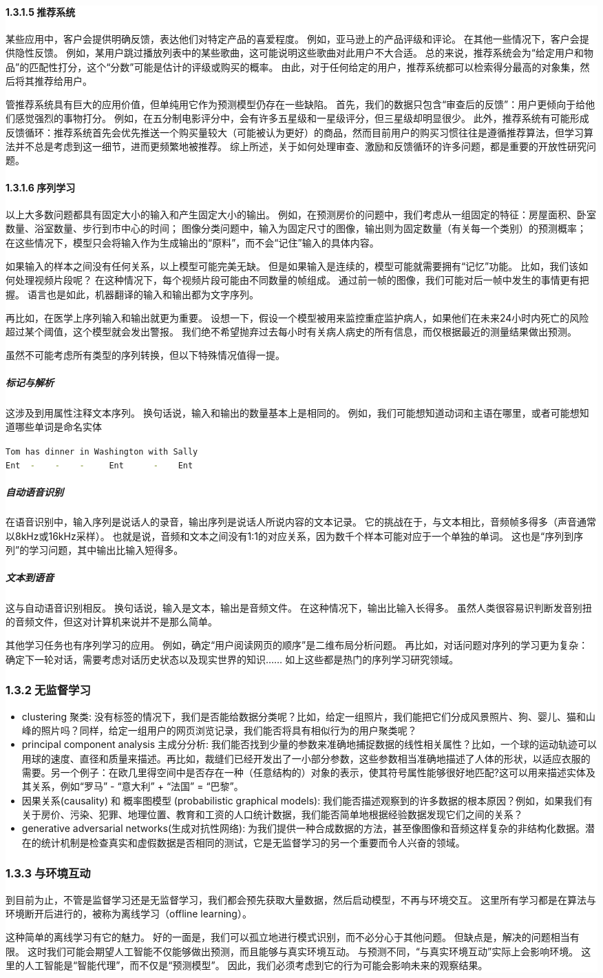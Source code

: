 #### 1.3.1.5 推荐系统
某些应用中，客户会提供明确反馈，表达他们对特定产品的喜爱程度。 例如，亚马逊上的产品评级和评论。 在其他一些情况下，客户会提供隐性反馈。 例如，某用户跳过播放列表中的某些歌曲，这可能说明这些歌曲对此用户不大合适。 总的来说，推荐系统会为“给定用户和物品”的匹配性打分，这个“分数”可能是估计的评级或购买的概率。 由此，对于任何给定的用户，推荐系统都可以检索得分最高的对象集，然后将其推荐给用户。

管推荐系统具有巨大的应用价值，但单纯用它作为预测模型仍存在一些缺陷。 首先，我们的数据只包含“审查后的反馈”：用户更倾向于给他们感觉强烈的事物打分。 例如，在五分制电影评分中，会有许多五星级和一星级评分，但三星级却明显很少。 此外，推荐系统有可能形成反馈循环：推荐系统首先会优先推送一个购买量较大（可能被认为更好）的商品，然而目前用户的购买习惯往往是遵循推荐算法，但学习算法并不总是考虑到这一细节，进而更频繁地被推荐。 综上所述，关于如何处理审查、激励和反馈循环的许多问题，都是重要的开放性研究问题。

#### 1.3.1.6 序列学习
以上大多数问题都具有固定大小的输入和产生固定大小的输出。 例如，在预测房价的问题中，我们考虑从一组固定的特征：房屋面积、卧室数量、浴室数量、步行到市中心的时间； 图像分类问题中，输入为固定尺寸的图像，输出则为固定数量（有关每一个类别）的预测概率； 在这些情况下，模型只会将输入作为生成输出的“原料”，而不会“记住”输入的具体内容。

如果输入的样本之间没有任何关系，以上模型可能完美无缺。 但是如果输入是连续的，模型可能就需要拥有“记忆”功能。 比如，我们该如何处理视频片段呢？ 在这种情况下，每个视频片段可能由不同数量的帧组成。 通过前一帧的图像，我们可能对后一帧中发生的事情更有把握。 语言也是如此，机器翻译的输入和输出都为文字序列。

再比如，在医学上序列输入和输出就更为重要。 设想一下，假设一个模型被用来监控重症监护病人，如果他们在未来24小时内死亡的风险超过某个阈值，这个模型就会发出警报。 我们绝不希望抛弃过去每小时有关病人病史的所有信息，而仅根据最近的测量结果做出预测。

虽然不可能考虑所有类型的序列转换，但以下特殊情况值得一提。
##### 标记与解析
这涉及到用属性注释文本序列。 换句话说，输入和输出的数量基本上是相同的。 例如，我们可能想知道动词和主语在哪里，或者可能想知道哪些单词是命名实体
```bash
Tom has dinner in Washington with Sally
Ent  -    -    -     Ent      -    Ent
```

##### 自动语音识别
在语音识别中，输入序列是说话人的录音，输出序列是说话人所说内容的文本记录。 它的挑战在于，与文本相比，音频帧多得多（声音通常以8kHz或16kHz采样）。 也就是说，音频和文本之间没有1:1的对应关系，因为数千个样本可能对应于一个单独的单词。 这也是“序列到序列”的学习问题，其中输出比输入短得多。

##### 文本到语音
这与自动语音识别相反。 换句话说，输入是文本，输出是音频文件。 在这种情况下，输出比输入长得多。 虽然人类很容易识判断发音别扭的音频文件，但这对计算机来说并不是那么简单。


其他学习任务也有序列学习的应用。 例如，确定“用户阅读网页的顺序”是二维布局分析问题。 再比如，对话问题对序列的学习更为复杂：确定下一轮对话，需要考虑对话历史状态以及现实世界的知识…… 如上这些都是热门的序列学习研究领域。

### 1.3.2 无监督学习
* clustering 聚类: 没有标签的情况下，我们是否能给数据分类呢？比如，给定一组照片，我们能把它们分成风景照片、狗、婴儿、猫和山峰的照片吗？同样，给定一组用户的网页浏览记录，我们能否将具有相似行为的用户聚类呢？
* principal component analysis 主成分分析: 我们能否找到少量的参数来准确地捕捉数据的线性相关属性？比如，一个球的运动轨迹可以用球的速度、直径和质量来描述。再比如，裁缝们已经开发出了一小部分参数，这些参数相当准确地描述了人体的形状，以适应衣服的需要。另一个例子：在欧几里得空间中是否存在一种（任意结构的）对象的表示，使其符号属性能够很好地匹配?这可以用来描述实体及其关系，例如“罗马” - “意大利” + “法国” = “巴黎”。
* 因果关系(causality) 和 概率图模型 (probabilistic graphical models): 我们能否描述观察到的许多数据的根本原因？例如，如果我们有关于房价、污染、犯罪、地理位置、教育和工资的人口统计数据，我们能否简单地根据经验数据发现它们之间的关系？
* generative adversarial networks(生成对抗性网络): 为我们提供一种合成数据的方法，甚至像图像和音频这样复杂的非结构化数据。潜在的统计机制是检查真实和虚假数据是否相同的测试，它是无监督学习的另一个重要而令人兴奋的领域。

### 1.3.3 与环境互动
到目前为止，不管是监督学习还是无监督学习，我们都会预先获取大量数据，然后启动模型，不再与环境交互。 这里所有学习都是在算法与环境断开后进行的，被称为离线学习（offline learning）。

这种简单的离线学习有它的魅力。 好的一面是，我们可以孤立地进行模式识别，而不必分心于其他问题。 但缺点是，解决的问题相当有限。 这时我们可能会期望人工智能不仅能够做出预测，而且能够与真实环境互动。 与预测不同，“与真实环境互动”实际上会影响环境。 这里的人工智能是“智能代理”，而不仅是“预测模型”。 因此，我们必须考虑到它的行为可能会影响未来的观察结果。
